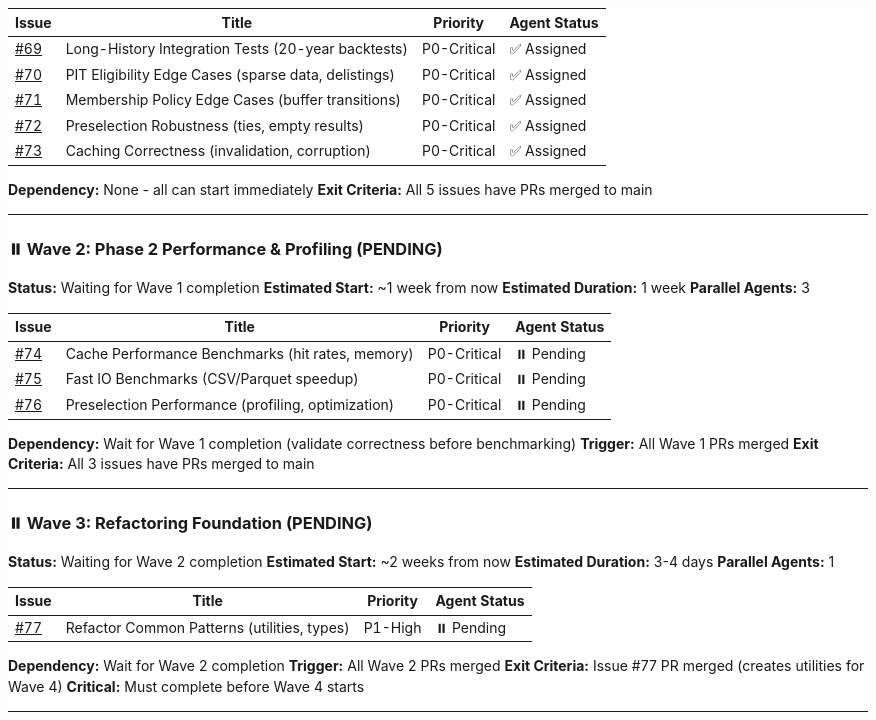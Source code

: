 | Issue | Title | Priority | Agent Status |
|-------|-------|----------|--------------|
| [#69](https://github.com/jc1122/portfolio_management/issues/69) | Long-History Integration Tests (20-year backtests) | P0-Critical | ✅ Assigned |
| [#70](https://github.com/jc1122/portfolio_management/issues/70) | PIT Eligibility Edge Cases (sparse data, delistings) | P0-Critical | ✅ Assigned |
| [#71](https://github.com/jc1122/portfolio_management/issues/71) | Membership Policy Edge Cases (buffer transitions) | P0-Critical | ✅ Assigned |
| [#72](https://github.com/jc1122/portfolio_management/issues/72) | Preselection Robustness (ties, empty results) | P0-Critical | ✅ Assigned |
| [#73](https://github.com/jc1122/portfolio_management/issues/73) | Caching Correctness (invalidation, corruption) | P0-Critical | ✅ Assigned |

**Dependency:** None - all can start immediately
**Exit Criteria:** All 5 issues have PRs merged to main

______________________________________________________________________

### ⏸️ Wave 2: Phase 2 Performance & Profiling (PENDING)

**Status:** Waiting for Wave 1 completion
**Estimated Start:** ~1 week from now
**Estimated Duration:** 1 week
**Parallel Agents:** 3

| Issue | Title | Priority | Agent Status |
|-------|-------|----------|--------------|
| [#74](https://github.com/jc1122/portfolio_management/issues/74) | Cache Performance Benchmarks (hit rates, memory) | P0-Critical | ⏸️ Pending |
| [#75](https://github.com/jc1122/portfolio_management/issues/75) | Fast IO Benchmarks (CSV/Parquet speedup) | P0-Critical | ⏸️ Pending |
| [#76](https://github.com/jc1122/portfolio_management/issues/76) | Preselection Performance (profiling, optimization) | P0-Critical | ⏸️ Pending |

**Dependency:** Wait for Wave 1 completion (validate correctness before benchmarking)
**Trigger:** All Wave 1 PRs merged
**Exit Criteria:** All 3 issues have PRs merged to main

______________________________________________________________________

### ⏸️ Wave 3: Refactoring Foundation (PENDING)

**Status:** Waiting for Wave 2 completion
**Estimated Start:** ~2 weeks from now
**Estimated Duration:** 3-4 days
**Parallel Agents:** 1

| Issue | Title | Priority | Agent Status |
|-------|-------|----------|--------------|
| [#77](https://github.com/jc1122/portfolio_management/issues/77) | Refactor Common Patterns (utilities, types) | P1-High | ⏸️ Pending |

**Dependency:** Wait for Wave 2 completion
**Trigger:** All Wave 2 PRs merged
**Exit Criteria:** Issue #77 PR merged (creates utilities for Wave 4)
**Critical:** Must complete before Wave 4 starts

______________________________________________________________________
